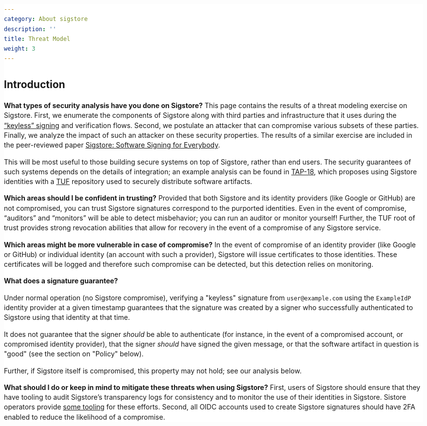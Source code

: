 ```yaml
---
category: About sigstore
description: ''
title: Threat Model
weight: 3
---
```


## Introduction

**What types of security analysis have you done on Sigstore?**
This page contains the results of a threat modeling exercise on Sigstore. First, we enumerate the components of Sigstore along with third parties and infrastructure that it uses during the [“keyless” signing](/cosign/sign#keyless-signing) and verification flows. Second, we postulate an attacker that can compromise various subsets of these parties. Finally, we analyze the impact of such an attacker on these security properties. The results of a similar exercise are included in the peer-reviewed paper [Sigstore: Software Signing for Everybody](https://dl.acm.org/doi/pdf/10.1145/3548606.3560596).

This will be most useful to those building secure systems on top of Sigstore, rather than end users. The security guarantees of such systems depends on the details of integration; an example analysis can be found in [TAP-18](https://github.com/theupdateframework/taps/blob/master/tap18.md), which proposes using Sigstore identities with a [TUF](https://theupdateframework.com/) repository used to securely distribute software artifacts.

**Which areas should I be confident in trusting?**
Provided that both Sigstore and its identity providers (like Google or GitHub) are not compromised, you can trust Sigstore signatures correspond to the purported identities. Even in the event of compromise, “auditors” and “monitors” will be able to detect misbehavior; you can run an auditor or monitor yourself! Further, the TUF root of trust provides strong revocation abilities that allow for recovery in the event of a compromise of any Sigstore service.

**Which areas might be more vulnerable in case of compromise?**
In the event of compromise of an identity provider (like Google or GitHub) or individual identity (an account with such a provider), Sigstore will issue certificates to those identities. These certificates will be logged and therefore such compromise can be detected, but this detection relies on monitoring.

**What does a signature guarantee?**

Under normal operation (no Sigstore compromise), verifying a "keyless" signature from `user@example.com` using the `ExampleIdP` identity provider at a given timestamp guarantees that the signature was created by a signer who successfully authenticated to Sigstore using that identity at that time.

It does not guarantee that the signer *should* be able to authenticate (for instance, in the event of a compromised account, or compromised identity provider), that the signer *should* have signed the given message, or that the software artifact in question is "good" (see the section on "Policy" below).

Further, if Sigstore itself is compromised, this property may not hold; see our analysis below.


**What should I do or keep in mind to mitigate these threats when using Sigstore?**
First, users of Sigstore should ensure that they have tooling to audit Sigstore’s transparency logs for consistency and to monitor the use of their identities in Sigstore. Sistore operators provide [some tooling](https://github.com/sigstore/rekor-monitor) for these efforts. Second, all OIDC accounts used to create Sigstore signatures should have 2FA enabled to reduce the likelihood of a compromise.
